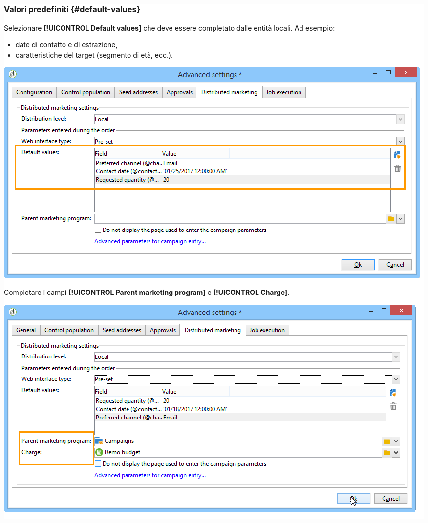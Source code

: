 
### Valori predefiniti {#default-values}


Selezionare **[!UICONTROL Default values]** che deve essere completato dalle entità locali. Ad esempio:

* date di contatto e di estrazione,
* caratteristiche del target (segmento di età, ecc.).

![](assets/mkg_dist_local_op_creation2.png)

Completare i campi **[!UICONTROL Parent marketing program]** e **[!UICONTROL Charge]**.

![](assets/mkg_dist_local_op_creation3.png)

